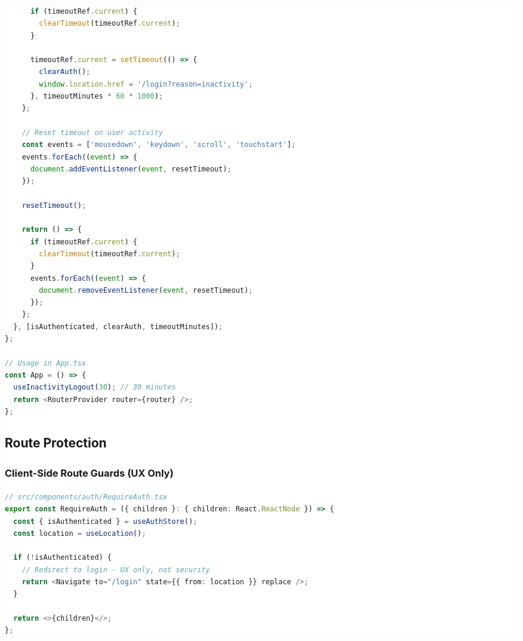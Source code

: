 ```typescript
      if (timeoutRef.current) {
        clearTimeout(timeoutRef.current);
      }
      
      timeoutRef.current = setTimeout(() => {
        clearAuth();
        window.location.href = '/login?reason=inactivity';
      }, timeoutMinutes * 60 * 1000);
    };
    
    // Reset timeout on user activity
    const events = ['mousedown', 'keydown', 'scroll', 'touchstart'];
    events.forEach((event) => {
      document.addEventListener(event, resetTimeout);
    });
    
    resetTimeout();
    
    return () => {
      if (timeoutRef.current) {
        clearTimeout(timeoutRef.current);
      }
      events.forEach((event) => {
        document.removeEventListener(event, resetTimeout);
      });
    };
  }, [isAuthenticated, clearAuth, timeoutMinutes]);
};

// Usage in App.tsx
const App = () => {
  useInactivityLogout(30); // 30 minutes
  return <RouterProvider router={router} />;
};
```

## Route Protection

### Client-Side Route Guards (UX Only)

```typescript
// src/components/auth/RequireAuth.tsx
export const RequireAuth = ({ children }: { children: React.ReactNode }) => {
  const { isAuthenticated } = useAuthStore();
  const location = useLocation();
  
  if (!isAuthenticated) {
    // Redirect to login - UX only, not security
    return <Navigate to="/login" state={{ from: location }} replace />;
  }
  
  return <>{children}</>;
};
```
